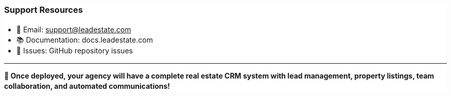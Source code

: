 ### **Support Resources**
- 📧 Email: support@leadestate.com
- 📚 Documentation: docs.leadestate.com
- 🐛 Issues: GitHub repository issues

---

**🎉 Once deployed, your agency will have a complete real estate CRM system with lead management, property listings, team collaboration, and automated communications!**
